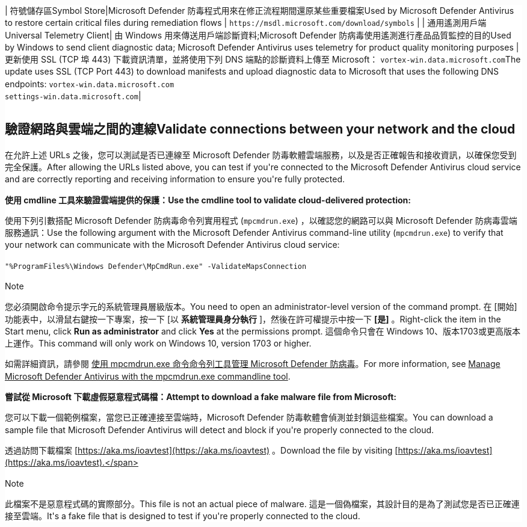 | <span data-ttu-id="7d710-142">符號儲存區</span><span class="sxs-lookup"><span data-stu-id="7d710-142">Symbol Store</span></span>|<span data-ttu-id="7d710-143">Microsoft Defender 防毒程式用來在修正流程期間還原某些重要檔案</span><span class="sxs-lookup"><span data-stu-id="7d710-143">Used by Microsoft Defender Antivirus to restore certain critical files during remediation flows</span></span>  | `https://msdl.microsoft.com/download/symbols` |
| <span data-ttu-id="7d710-144">通用遙測用戶端</span><span class="sxs-lookup"><span data-stu-id="7d710-144">Universal Telemetry Client</span></span>| <span data-ttu-id="7d710-145">由 Windows 用來傳送用戶端診斷資料;Microsoft Defender 防病毒使用遙測進行產品品質監控的目的</span><span class="sxs-lookup"><span data-stu-id="7d710-145">Used by Windows to send client diagnostic data; Microsoft Defender Antivirus uses telemetry for product quality monitoring purposes</span></span>   | <span data-ttu-id="7d710-146">更新使用 SSL (TCP 埠 443) 下載資訊清單，並將使用下列 DNS 端點的診斷資料上傳至 Microsoft：   `vortex-win.data.microsoft.com`</span><span class="sxs-lookup"><span data-stu-id="7d710-146">The update uses SSL (TCP Port 443) to download manifests and upload diagnostic data to Microsoft that uses the following DNS endpoints:   `vortex-win.data.microsoft.com`</span></span> <br/>   `settings-win.data.microsoft.com`|

## <a name="validate-connections-between-your-network-and-the-cloud"></a><span data-ttu-id="7d710-147">驗證網路與雲端之間的連線</span><span class="sxs-lookup"><span data-stu-id="7d710-147">Validate connections between your network and the cloud</span></span>

<span data-ttu-id="7d710-148">在允許上述 URLs 之後，您可以測試是否已連線至 Microsoft Defender 防毒軟體雲端服務，以及是否正確報告和接收資訊，以確保您受到完全保護。</span><span class="sxs-lookup"><span data-stu-id="7d710-148">After allowing the URLs listed above, you can test if you're connected to the Microsoft Defender Antivirus cloud service and are correctly reporting and receiving information to ensure you're fully protected.</span></span>

<span data-ttu-id="7d710-149">**使用 cmdline 工具來驗證雲端提供的保護：**</span><span class="sxs-lookup"><span data-stu-id="7d710-149">**Use the cmdline tool to validate cloud-delivered protection:**</span></span>

<span data-ttu-id="7d710-150">使用下列引數搭配 Microsoft Defender 防病毒命令列實用程式 (`mpcmdrun.exe`) ，以確認您的網路可以與 Microsoft Defender 防病毒雲端服務通訊：</span><span class="sxs-lookup"><span data-stu-id="7d710-150">Use the following argument with the Microsoft Defender Antivirus command-line utility (`mpcmdrun.exe`) to verify that your network can communicate with the Microsoft Defender Antivirus cloud service:</span></span>

```console
"%ProgramFiles%\Windows Defender\MpCmdRun.exe" -ValidateMapsConnection
```

> [!NOTE]
> <span data-ttu-id="7d710-151">您必須開啟命令提示字元的系統管理員層級版本。</span><span class="sxs-lookup"><span data-stu-id="7d710-151">You need to open an administrator-level version of the command prompt.</span></span> <span data-ttu-id="7d710-152">在 [開始] 功能表中，以滑鼠右鍵按一下專案，按一下 [以 **系統管理員身分執行** ]，然後在許可權提示中按一下 **[是]** 。</span><span class="sxs-lookup"><span data-stu-id="7d710-152">Right-click the item in the Start menu, click **Run as administrator** and click **Yes** at the permissions prompt.</span></span> <span data-ttu-id="7d710-153">這個命令只會在 Windows 10、版本1703或更高版本上運作。</span><span class="sxs-lookup"><span data-stu-id="7d710-153">This command will only work on Windows 10, version 1703 or higher.</span></span>

<span data-ttu-id="7d710-154">如需詳細資訊，請參閱 [使用 mpcmdrun.exe 命令命令列工具管理 Microsoft Defender 防病毒](command-line-arguments-microsoft-defender-antivirus.md)。</span><span class="sxs-lookup"><span data-stu-id="7d710-154">For more information, see [Manage Microsoft Defender Antivirus with the mpcmdrun.exe commandline tool](command-line-arguments-microsoft-defender-antivirus.md).</span></span>

<span data-ttu-id="7d710-155">**嘗試從 Microsoft 下載虛假惡意程式碼檔：**</span><span class="sxs-lookup"><span data-stu-id="7d710-155">**Attempt to download a fake malware file from Microsoft:**</span></span>

<span data-ttu-id="7d710-156">您可以下載一個範例檔案，當您已正確連接至雲端時，Microsoft Defender 防毒軟體會偵測並封鎖這些檔案。</span><span class="sxs-lookup"><span data-stu-id="7d710-156">You can download a sample file that Microsoft Defender Antivirus will detect and block if you're properly connected to the cloud.</span></span>

<span data-ttu-id="7d710-157">透過訪問下載檔案 [https://aka.ms/ioavtest](https://aka.ms/ioavtest) 。</span><span class="sxs-lookup"><span data-stu-id="7d710-157">Download the file by visiting [https://aka.ms/ioavtest](https://aka.ms/ioavtest).</span></span>

>[!NOTE]
><span data-ttu-id="7d710-158">此檔案不是惡意程式碼的實際部分。</span><span class="sxs-lookup"><span data-stu-id="7d710-158">This file is not an actual piece of malware.</span></span> <span data-ttu-id="7d710-159">這是一個偽檔案，其設計目的是為了測試您是否已正確連接至雲端。</span><span class="sxs-lookup"><span data-stu-id="7d710-159">It's a fake file that is designed to test if you're properly connected to the cloud.</span></span>
